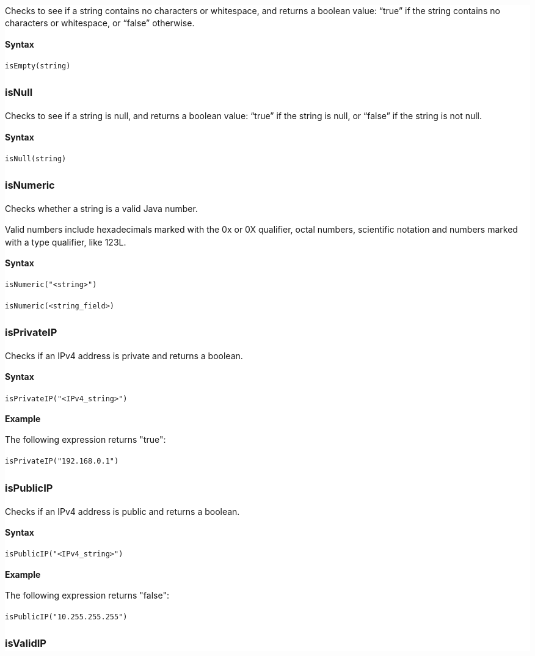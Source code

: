 Checks to see if a string contains no characters or whitespace, and returns a boolean value: “true” if the string contains no characters or whitespace, or “false” otherwise.

**Syntax**

`isEmpty(string)`

### isNull

Checks to see if a string is null, and returns a boolean value: “true” if the string is null, or “false” if the string is not null.

**Syntax**

`isNull(string)`

### isNumeric

Checks whether a string is a valid Java number. 

Valid numbers include hexadecimals marked with the 0x or 0X qualifier,
octal numbers, scientific notation and numbers marked with a type
qualifier, like 123L.

**Syntax**

`isNumeric("<string>")`

`isNumeric(<string_field>)`

### isPrivateIP

Checks if an IPv4 address is private and returns a boolean.

**Syntax**

`isPrivateIP("<IPv4_string>")`

**Example**

The following expression returns "true":

`isPrivateIP("192.168.0.1")`

### isPublicIP

Checks if an IPv4 address is public and returns a boolean.

**Syntax**

`isPublicIP("<IPv4_string>")`

**Example**

The following expression returns "false":

`isPublicIP("10.255.255.255")`

### isValidIP
